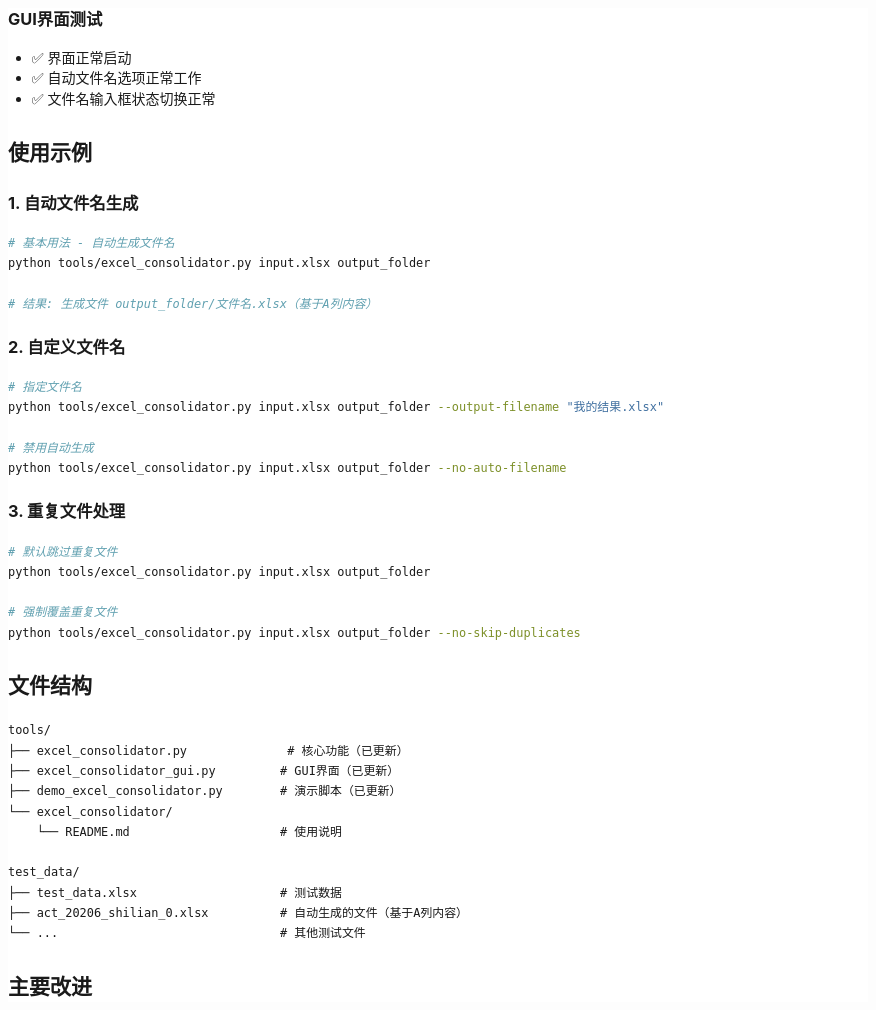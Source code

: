 ### GUI界面测试
- ✅ 界面正常启动
- ✅ 自动文件名选项正常工作
- ✅ 文件名输入框状态切换正常

## 使用示例

### 1. 自动文件名生成
```bash
# 基本用法 - 自动生成文件名
python tools/excel_consolidator.py input.xlsx output_folder

# 结果: 生成文件 output_folder/文件名.xlsx（基于A列内容）
```

### 2. 自定义文件名
```bash
# 指定文件名
python tools/excel_consolidator.py input.xlsx output_folder --output-filename "我的结果.xlsx"

# 禁用自动生成
python tools/excel_consolidator.py input.xlsx output_folder --no-auto-filename
```

### 3. 重复文件处理
```bash
# 默认跳过重复文件
python tools/excel_consolidator.py input.xlsx output_folder

# 强制覆盖重复文件
python tools/excel_consolidator.py input.xlsx output_folder --no-skip-duplicates
```

## 文件结构

```
tools/
├── excel_consolidator.py              # 核心功能（已更新）
├── excel_consolidator_gui.py         # GUI界面（已更新）
├── demo_excel_consolidator.py        # 演示脚本（已更新）
└── excel_consolidator/
    └── README.md                     # 使用说明

test_data/
├── test_data.xlsx                    # 测试数据
├── act_20206_shilian_0.xlsx          # 自动生成的文件（基于A列内容）
└── ...                               # 其他测试文件
```

## 主要改进
